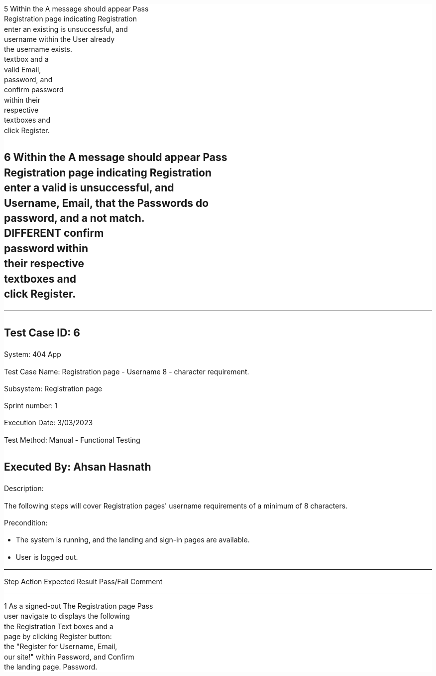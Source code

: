   5      Within the        A message should appear Pass        
         Registration page indicating Registration             
         enter an existing is unsuccessful, and                
         username within   the User already                    
         the username      exists.                             
         textbox and a                                         
         valid Email,                                          
         password, and                                         
         confirm password                                      
         within their                                          
         respective                                            
         textboxes and                                         
         click Register.                                       

  6      Within the        A message should appear Pass        
         Registration page indicating Registration             
         enter a valid     is unsuccessful, and                
         Username, Email,  that the Passwords do               
         password, and a   not match.                          
         DIFFERENT confirm                                     
         password within                                       
         their respective                                      
         textboxes and                                         
         click Register.                                       
  ---------------------------------------------------------------------------

  -----------------------------------------------------------------------
  Test Case ID: 6
  -----------------------------------------------------------------------
  System: 404 App

  Test Case Name: Registration page - Username 8 - character requirement.

  Subsystem: Registration page

  Sprint number: 1

  Execution Date: 3/03/2023

  Test Method: Manual - Functional Testing

  Executed By: Ahsan Hasnath
  -----------------------------------------------------------------------

Description:

The following steps will cover Registration pages' username requirements
of a minimum of 8 characters.

Precondition:

-   The system is running, and the landing and sign-in pages are
    available.

-   User is logged out.

  ---------------------------------------------------------------------------
  Step   Action            Expected Result         Pass/Fail   Comment
  ------ ----------------- ----------------------- ----------- --------------
  1      As a signed-out   The Registration page   Pass        
         user navigate to  displays the following              
         the Registration  Text boxes and a                    
         page by clicking  Register button:                    
         the "Register for Username, Email,                    
         our site!" within Password, and Confirm               
         the landing page. Password.                           
